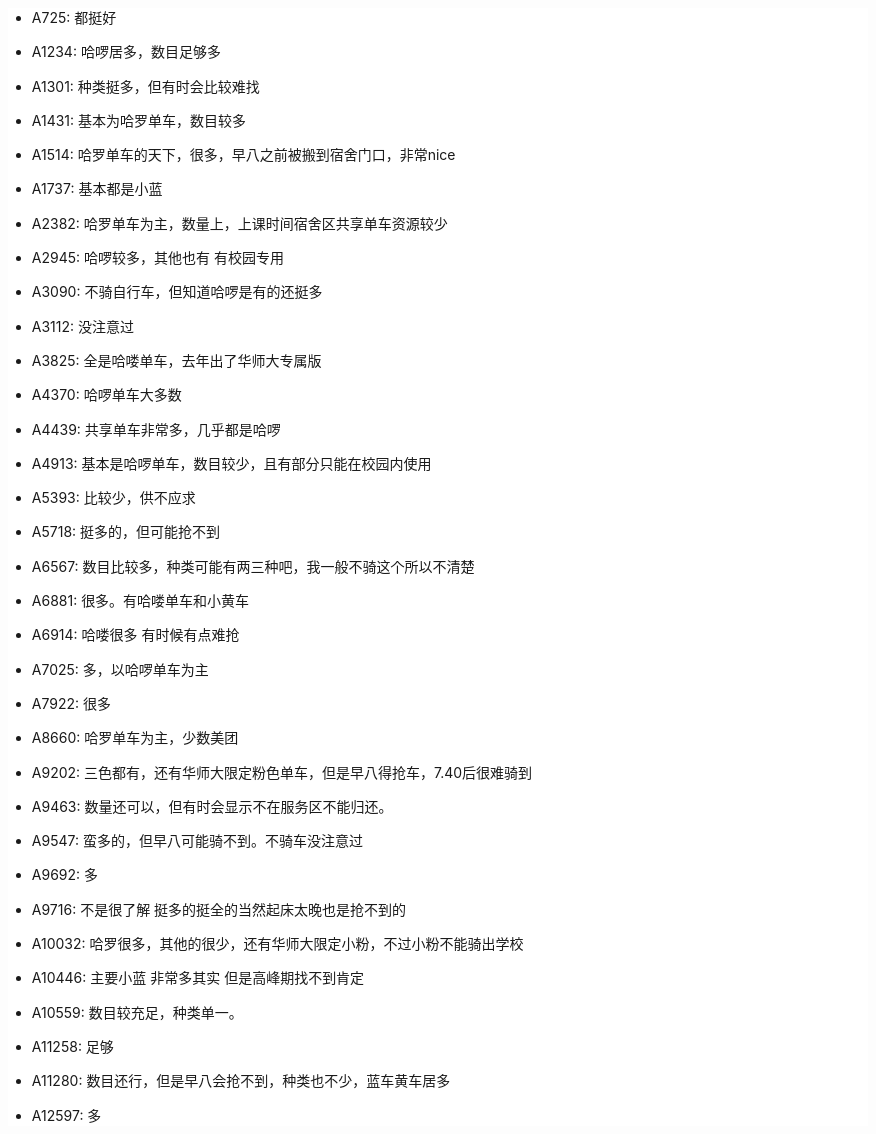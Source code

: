 - A725: 都挺好

- A1234: 哈啰居多，数目足够多

- A1301: 种类挺多，但有时会比较难找

- A1431: 基本为哈罗单车，数目较多

- A1514: 哈罗单车的天下，很多，早八之前被搬到宿舍门口，非常nice

- A1737: 基本都是小蓝

- A2382: 哈罗单车为主，数量上，上课时间宿舍区共享单车资源较少

- A2945: 哈啰较多，其他也有 有校园专用

- A3090: 不骑自行车，但知道哈啰是有的还挺多

- A3112: 没注意过

- A3825: 全是哈喽单车，去年出了华师大专属版

- A4370: 哈啰单车大多数

- A4439: 共享单车非常多，几乎都是哈啰

- A4913: 基本是哈啰单车，数目较少，且有部分只能在校园内使用

- A5393: 比较少，供不应求

- A5718: 挺多的，但可能抢不到

- A6567: 数目比较多，种类可能有两三种吧，我一般不骑这个所以不清楚

- A6881: 很多。有哈喽单车和小黄车

- A6914: 哈喽很多 有时候有点难抢

- A7025: 多，以哈啰单车为主

- A7922: 很多

- A8660: 哈罗单车为主，少数美团

- A9202: 三色都有，还有华师大限定粉色单车，但是早八得抢车，7.40后很难骑到

- A9463: 数量还可以，但有时会显示不在服务区不能归还。

- A9547: 蛮多的，但早八可能骑不到。不骑车没注意过

- A9692: 多

- A9716: 不是很了解 挺多的挺全的当然起床太晚也是抢不到的

- A10032: 哈罗很多，其他的很少，还有华师大限定小粉，不过小粉不能骑出学校

- A10446: 主要小蓝 非常多其实 但是高峰期找不到肯定

- A10559: 数目较充足，种类单一。

- A11258: 足够

- A11280: 数目还行，但是早八会抢不到，种类也不少，蓝车黄车居多

- A12597: 多
